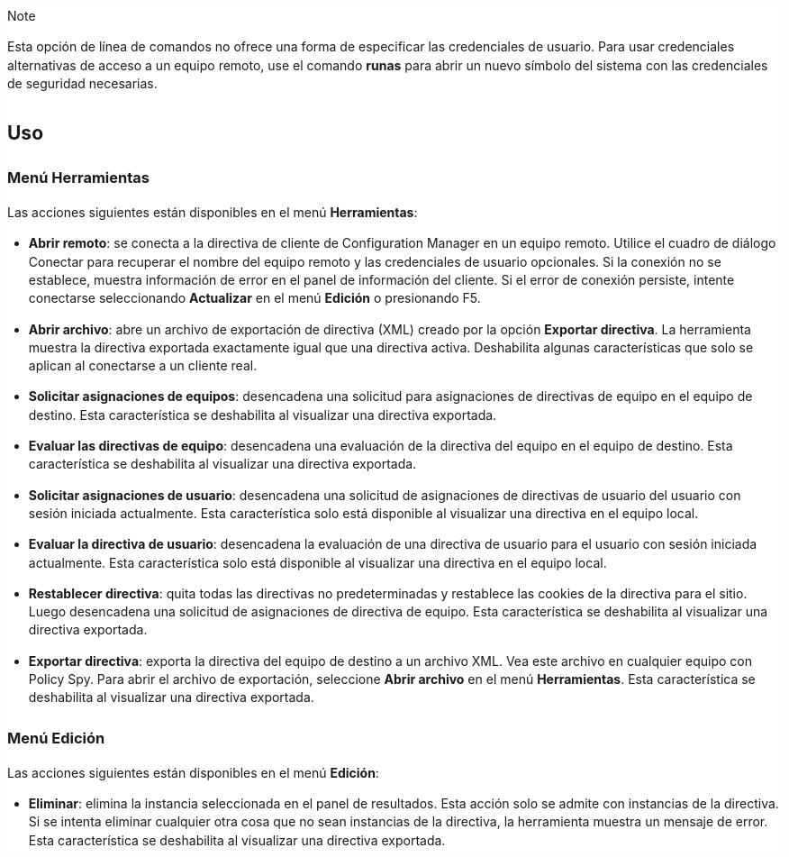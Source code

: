 > [!Note]  
> Esta opción de línea de comandos no ofrece una forma de especificar las credenciales de usuario. Para usar credenciales alternativas de acceso a un equipo remoto, use el comando **runas** para abrir un nuevo símbolo del sistema con las credenciales de seguridad necesarias.  


## <a name="usage"></a>Uso

### <a name="tools-menu"></a>Menú Herramientas

Las acciones siguientes están disponibles en el menú **Herramientas**:  

- **Abrir remoto**: se conecta a la directiva de cliente de Configuration Manager en un equipo remoto. Utilice el cuadro de diálogo Conectar para recuperar el nombre del equipo remoto y las credenciales de usuario opcionales. Si la conexión no se establece, muestra información de error en el panel de información del cliente. Si el error de conexión persiste, intente conectarse seleccionando **Actualizar** en el menú **Edición** o presionando F5.  

- **Abrir archivo**: abre un archivo de exportación de directiva (XML) creado por la opción **Exportar directiva**. La herramienta muestra la directiva exportada exactamente igual que una directiva activa. Deshabilita algunas características que solo se aplican al conectarse a un cliente real.  

- **Solicitar asignaciones de equipos**: desencadena una solicitud para asignaciones de directivas de equipo en el equipo de destino. Esta característica se deshabilita al visualizar una directiva exportada.  

- **Evaluar las directivas de equipo**: desencadena una evaluación de la directiva del equipo en el equipo de destino. Esta característica se deshabilita al visualizar una directiva exportada.  

- **Solicitar asignaciones de usuario**: desencadena una solicitud de asignaciones de directivas de usuario del usuario con sesión iniciada actualmente. Esta característica solo está disponible al visualizar una directiva en el equipo local.  

- **Evaluar la directiva de usuario**: desencadena la evaluación de una directiva de usuario para el usuario con sesión iniciada actualmente. Esta característica solo está disponible al visualizar una directiva en el equipo local.  

- **Restablecer directiva**: quita todas las directivas no predeterminadas y restablece las cookies de la directiva para el sitio. Luego desencadena una solicitud de asignaciones de directiva de equipo. Esta característica se deshabilita al visualizar una directiva exportada.  

- **Exportar directiva**: exporta la directiva del equipo de destino a un archivo XML. Vea este archivo en cualquier equipo con Policy Spy. Para abrir el archivo de exportación, seleccione **Abrir archivo** en el menú **Herramientas**. Esta característica se deshabilita al visualizar una directiva exportada.  


### <a name="edit-menu"></a>Menú Edición

Las acciones siguientes están disponibles en el menú **Edición**:  

- **Eliminar**: elimina la instancia seleccionada en el panel de resultados. Esta acción solo se admite con instancias de la directiva. Si se intenta eliminar cualquier otra cosa que no sean instancias de la directiva, la herramienta muestra un mensaje de error. Esta característica se deshabilita al visualizar una directiva exportada.  
